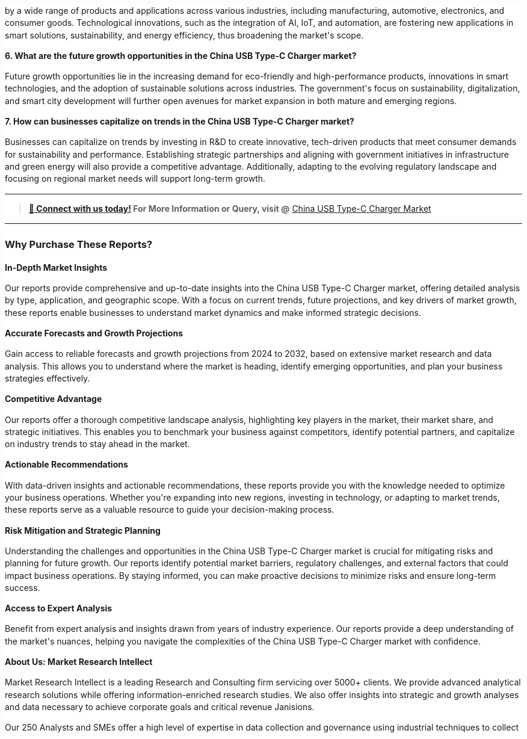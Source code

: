 by a wide range of products and applications across various industries, including manufacturing, automotive, electronics, and consumer goods. Technological innovations, such as the integration of AI, IoT, and automation, are fostering new applications in smart solutions, sustainability, and energy efficiency, thus broadening the market's scope.</p><p class="" data-start="2404" data-end="2849"><strong data-start="2404" data-end="2477">6. What are the future growth opportunities in the China USB Type-C Charger market?</strong></p><p class="" data-start="2404" data-end="2849">Future growth opportunities lie in the increasing demand for eco-friendly and high-performance products, innovations in smart technologies, and the adoption of sustainable solutions across industries. The government's focus on sustainability, digitalization, and smart city development will further open avenues for market expansion in both mature and emerging regions.</p><p class="" data-start="2851" data-end="3371"><strong data-start="2851" data-end="2923">7. How can businesses capitalize on trends in the China USB Type-C Charger market?</strong></p><p class="" data-start="2851" data-end="3371">Businesses can capitalize on trends by investing in R&amp;D to create innovative, tech-driven products that meet consumer demands for sustainability and performance. Establishing strategic partnerships and aligning with government initiatives in infrastructure and green energy will also provide a competitive advantage. Additionally, adapting to the evolving regulatory landscape and focusing on regional market needs will support long-term growth.</p><hr /><blockquote><p><span class="font-[700]"><strong><a href="https://www.marketresearchintellect.com/product/usb-type-c-charger-market/?utm_source=Linkedin&utm_medium=047">📩 Connect with us today!</a> For More Information or Query, visit&nbsp;@</strong>&nbsp;</span><span class="font-[700]"><a href="https://www.marketresearchintellect.com/product/usb-type-c-charger-market/?utm_source=Linkedin&utm_medium=047" target="_blank" data-tracking-control-name="article-ssr-frontend-pulse_little-text-block" data-tracking-will-navigate="" data-test-link="">China USB Type-C Charger Market</a></span></p></blockquote><hr /><h3 class="" data-start="164" data-end="199"><strong data-start="168" data-end="199">Why Purchase These Reports?</strong></h3><p class="" data-start="201" data-end="575"><strong data-start="201" data-end="229">In-Depth Market Insights</strong></p><p class="" data-start="201" data-end="575">Our reports provide comprehensive and up-to-date insights into the China USB Type-C Charger market, offering detailed analysis by type, application, and geographic scope. With a focus on current trends, future projections, and key drivers of market growth, these reports enable businesses to understand market dynamics and make informed strategic decisions.</p><p class="" data-start="577" data-end="893"><strong data-start="577" data-end="622">Accurate Forecasts and Growth Projections</strong></p><p class="" data-start="577" data-end="893">Gain access to reliable forecasts and growth projections from 2024 to 2032, based on extensive market research and data analysis. This allows you to understand where the market is heading, identify emerging opportunities, and plan your business strategies effectively.</p><p class="" data-start="895" data-end="1227"><strong data-start="895" data-end="920">Competitive Advantage</strong></p><p class="" data-start="895" data-end="1227">Our reports offer a thorough competitive landscape analysis, highlighting key players in the market, their market share, and strategic initiatives. This enables you to benchmark your business against competitors, identify potential partners, and capitalize on industry trends to stay ahead in the market.</p><p class="" data-start="1229" data-end="1589"><strong data-start="1229" data-end="1259">Actionable Recommendations</strong></p><p class="" data-start="1229" data-end="1589">With data-driven insights and actionable recommendations, these reports provide you with the knowledge needed to optimize your business operations. Whether you're expanding into new regions, investing in technology, or adapting to market trends, these reports serve as a valuable resource to guide your decision-making process.</p><p class="" data-start="1591" data-end="2004"><strong data-start="1591" data-end="1633">Risk Mitigation and Strategic Planning</strong></p><p class="" data-start="1591" data-end="2004">Understanding the challenges and opportunities in the China USB Type-C Charger market is crucial for mitigating risks and planning for future growth. Our reports identify potential market barriers, regulatory challenges, and external factors that could impact business operations. By staying informed, you can make proactive decisions to minimize risks and ensure long-term success.</p><p class="" data-start="2006" data-end="2266"><strong data-start="2006" data-end="2035">Access to Expert Analysis</strong></p><p class="" data-start="2006" data-end="2266">Benefit from expert analysis and insights drawn from years of industry experience. Our reports provide a deep understanding of the market's nuances, helping you navigate the complexities of the China USB Type-C Charger market with confidence.</p><p><strong><span class="font-[700]">About Us: Market Research Intellect</span></strong></p><p><span class="">Market Research Intellect is a leading Research and Consulting firm servicing over 5000+ clients. We provide advanced analytical research solutions while offering information-enriched research studies.&nbsp;</span>We also offer insights into strategic and growth analyses and data necessary to achieve corporate goals and critical revenue Janisions.</p><p><span class="">Our 250 Analysts and SMEs offer a high level of expertise in data collection and governance using industrial techniques to collect